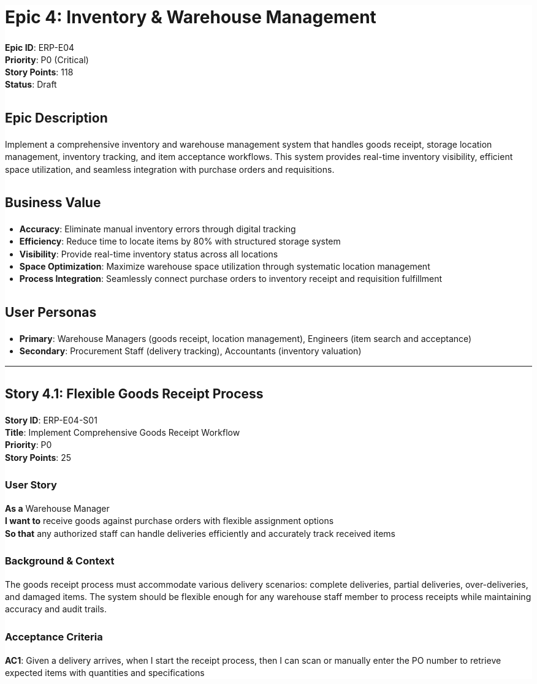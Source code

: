 # Epic 4: Inventory & Warehouse Management
**Epic ID**: ERP-E04  
**Priority**: P0 (Critical)  
**Story Points**: 118  
**Status**: Draft  

## Epic Description
Implement a comprehensive inventory and warehouse management system that handles goods receipt, storage location management, inventory tracking, and item acceptance workflows. This system provides real-time inventory visibility, efficient space utilization, and seamless integration with purchase orders and requisitions.

## Business Value
- **Accuracy**: Eliminate manual inventory errors through digital tracking
- **Efficiency**: Reduce time to locate items by 80% with structured storage system
- **Visibility**: Provide real-time inventory status across all locations
- **Space Optimization**: Maximize warehouse space utilization through systematic location management
- **Process Integration**: Seamlessly connect purchase orders to inventory receipt and requisition fulfillment

## User Personas
- **Primary**: Warehouse Managers (goods receipt, location management), Engineers (item search and acceptance)
- **Secondary**: Procurement Staff (delivery tracking), Accountants (inventory valuation)

---

## Story 4.1: Flexible Goods Receipt Process
**Story ID**: ERP-E04-S01  
**Title**: Implement Comprehensive Goods Receipt Workflow  
**Priority**: P0  
**Story Points**: 25  

### User Story
**As a** Warehouse Manager  
**I want to** receive goods against purchase orders with flexible assignment options  
**So that** any authorized staff can handle deliveries efficiently and accurately track received items  

### Background & Context
The goods receipt process must accommodate various delivery scenarios: complete deliveries, partial deliveries, over-deliveries, and damaged items. The system should be flexible enough for any warehouse staff member to process receipts while maintaining accuracy and audit trails.

### Acceptance Criteria
**AC1**: Given a delivery arrives, when I start the receipt process, then I can scan or manually enter the PO number to retrieve expected items with quantities and specifications
